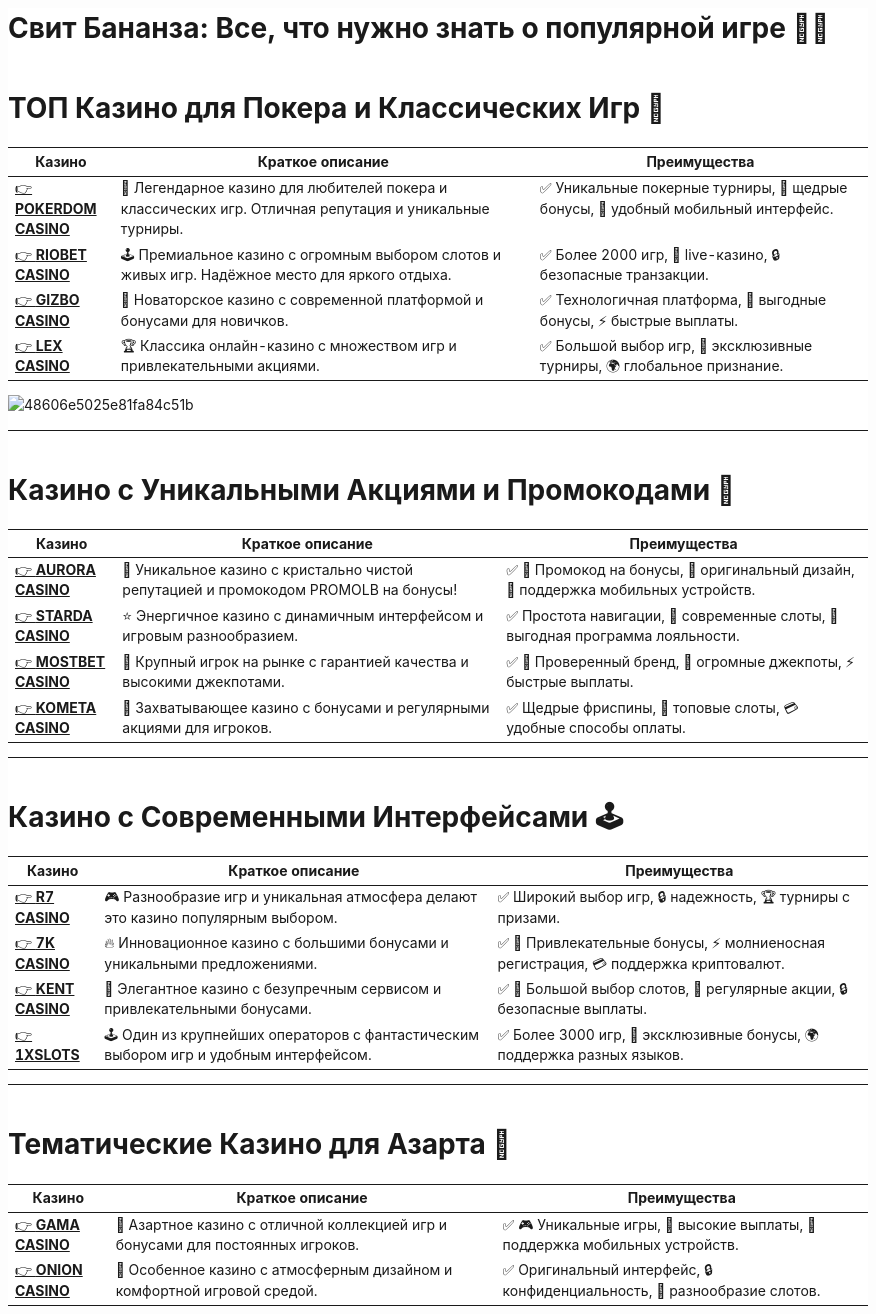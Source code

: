 # Свит Бананза: Все, что нужно знать о популярной игре 🍭🍌
# ТОП Казино для Покера и Классических Игр 🎲

| Казино          | Краткое описание                                                                                           | Преимущества                                                                                   |
|------------------|-----------------------------------------------------------------------------------------------------------|-----------------------------------------------------------------------------------------------|
| [👉 **POKERDOM CASINO**](https://brandplay.link/Bxg7SC7H) | 🌟 Легендарное казино для любителей покера и классических игр. Отличная репутация и уникальные турниры. | ✅ Уникальные покерные турниры, 🎁 щедрые бонусы, 📱 удобный мобильный интерфейс.             |
| [👉 **RIOBET CASINO**](https://brandplay.link/dtx89f2L)   | 🕹️ Премиальное казино с огромным выбором слотов и живых игр. Надёжное место для яркого отдыха.  | ✅ Более 2000 игр, 🎰 live-казино, 🔒 безопасные транзакции.                                 |
| [👉 **GIZBO CASINO**](https://gizbo-tea02.com/c8e962e89)  | 🚀 Новаторское казино с современной платформой и бонусами для новичков.                          | ✅ Технологичная платформа, 🤑 выгодные бонусы, ⚡ быстрые выплаты.                          |
| [👉 **LEX CASINO**](https://brandplay.link/2HFTmBc8)      | 🏆 Классика онлайн-казино с множеством игр и привлекательными акциями.                          | ✅ Большой выбор игр, 💎 эксклюзивные турниры, 🌍 глобальное признание.                      |

![48606e5025e81fa84c51b](https://github.com/user-attachments/assets/c51a464e-13e4-42b8-869b-2367abf4c391)

---

# Казино с Уникальными Акциями и Промокодами 🌌

| Казино          | Краткое описание                                                                                           | Преимущества                                                                                   |
|------------------|-----------------------------------------------------------------------------------------------------------|-----------------------------------------------------------------------------------------------|
| [👉 **AURORA CASINO**](https://10trafic-stat2.com/click/668546566bcc6313411604c7/6766/15114/subaccount?promocode=PROMOLB) | 🌌 Уникальное казино с кристально чистой репутацией и промокодом PROMOLB на бонусы!            | ✅ 🎁 Промокод на бонусы, 🌟 оригинальный дизайн, 📱 поддержка мобильных устройств.         |
| [👉 **STARDA CASINO**](https://brandplay.link/cpFQbWKn)   | ⭐ Энергичное казино с динамичным интерфейсом и игровым разнообразием.                         | ✅ Простота навигации, 🎰 современные слоты, 💼 выгодная программа лояльности.              |
| [👉 **MOSTBET CASINO**](https://ktbtis024ifqfn0mst.com/beQs) | 🎯 Крупный игрок на рынке с гарантией качества и высокими джекпотами.                           | ✅ 🏅 Проверенный бренд, 💸 огромные джекпоты, ⚡ быстрые выплаты.                           |
| [👉 **KOMETA CASINO**](https://brandplay.link/tLG15CCb)   | 🌠 Захватывающее казино с бонусами и регулярными акциями для игроков.                           | ✅ Щедрые фриспины, 🎰 топовые слоты, 💳 удобные способы оплаты.                            |

---

# Казино с Современными Интерфейсами 🕹️

| Казино          | Краткое описание                                                                                           | Преимущества                                                                                   |
|------------------|-----------------------------------------------------------------------------------------------------------|-----------------------------------------------------------------------------------------------|
| [👉 **R7 CASINO**](https://brandplay.link/zPmNmTWG)       | 🎮 Разнообразие игр и уникальная атмосфера делают это казино популярным выбором.                 | ✅ Широкий выбор игр, 🔒 надежность, 🏆 турниры с призами.                                   |
| [👉 **7K CASINO**](https://brandplay.link/dd46bNgD)       | 🔥 Инновационное казино с большими бонусами и уникальными предложениями.                        | ✅ 🎁 Привлекательные бонусы, ⚡ молниеносная регистрация, 💳 поддержка криптовалют.        |
| [👉 **KENT CASINO**](https://brandplay.link/tj7BwCb4)     | 🏰 Элегантное казино с безупречным сервисом и привлекательными бонусами.                        | ✅ 🎰 Большой выбор слотов, 🌟 регулярные акции, 🔒 безопасные выплаты.                     |
| [👉 **1XSLOTS**](https://brandplay.link/R4xfxqdm)         | 🕹️ Один из крупнейших операторов с фантастическим выбором игр и удобным интерфейсом.            | ✅ Более 3000 игр, 🎁 эксклюзивные бонусы, 🌍 поддержка разных языков.                      |

---

# Тематические Казино для Азарта 🎨

| Казино          | Краткое описание                                                                                           | Преимущества                                                                                   |
|------------------|-----------------------------------------------------------------------------------------------------------|-----------------------------------------------------------------------------------------------|
| [👉 **GAMA CASINO**](https://brandplay.link/zrZpLFTP)     | 🎲 Азартное казино с отличной коллекцией игр и бонусами для постоянных игроков.                 | ✅ 🎮 Уникальные игры, 💸 высокие выплаты, 📱 поддержка мобильных устройств.               |
| [👉 **ONION CASINO**](https://obclk001-2d.top/click?offer_id=986&partner_id=10542&landing_id=1798&utm_medium=affiliate&sub_1=oncasino3) | 🧅 Особенное казино с атмосферным дизайном и комфортной игровой средой.                        | ✅ Оригинальный интерфейс, 🔒 конфиденциальность, 🎰 разнообразие слотов.                   |